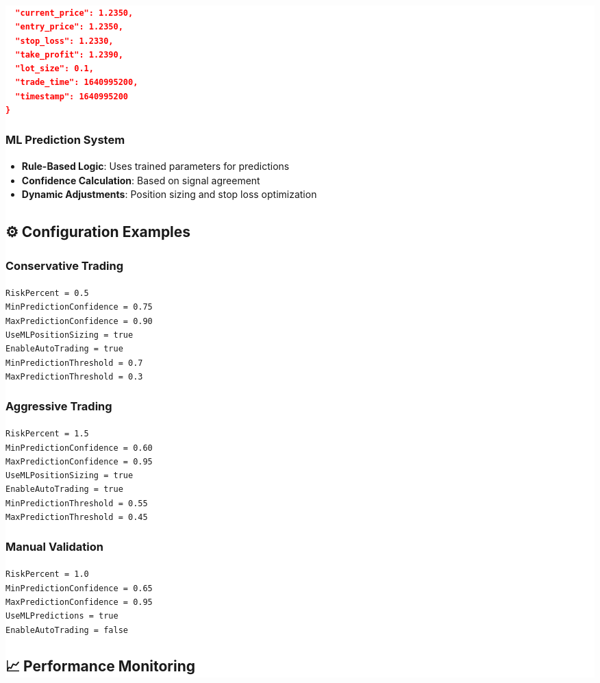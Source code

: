 ```json
  "current_price": 1.2350,
  "entry_price": 1.2350,
  "stop_loss": 1.2330,
  "take_profit": 1.2390,
  "lot_size": 0.1,
  "trade_time": 1640995200,
  "timestamp": 1640995200
}
```

### **ML Prediction System**
- **Rule-Based Logic**: Uses trained parameters for predictions
- **Confidence Calculation**: Based on signal agreement
- **Dynamic Adjustments**: Position sizing and stop loss optimization

## ⚙️ **Configuration Examples**

### **Conservative Trading**
```mql5
RiskPercent = 0.5
MinPredictionConfidence = 0.75
MaxPredictionConfidence = 0.90
UseMLPositionSizing = true
EnableAutoTrading = true
MinPredictionThreshold = 0.7
MaxPredictionThreshold = 0.3
```

### **Aggressive Trading**
```mql5
RiskPercent = 1.5
MinPredictionConfidence = 0.60
MaxPredictionConfidence = 0.95
UseMLPositionSizing = true
EnableAutoTrading = true
MinPredictionThreshold = 0.55
MaxPredictionThreshold = 0.45
```

### **Manual Validation**
```mql5
RiskPercent = 1.0
MinPredictionConfidence = 0.65
MaxPredictionConfidence = 0.95
UseMLPredictions = true
EnableAutoTrading = false
```

## 📈 **Performance Monitoring**
